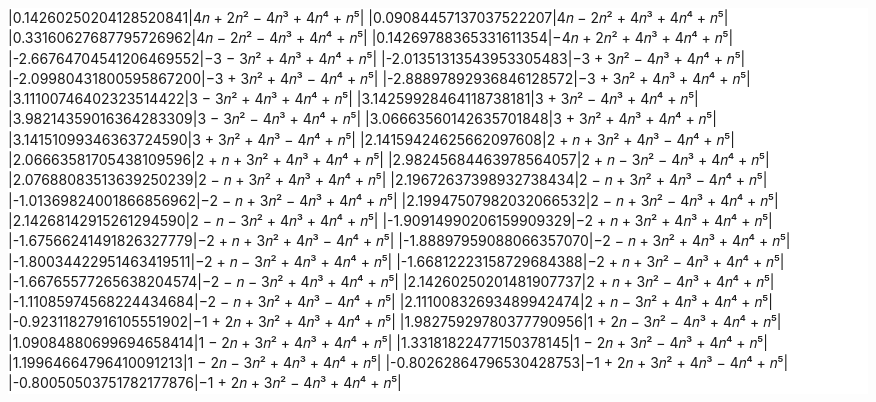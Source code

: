 |0.14260250204128520841|4𝑛 + 2𝑛² − 4𝑛³ + 4𝑛⁴ + 𝑛⁵|
|0.09084457137037522207|4𝑛 − 2𝑛² + 4𝑛³ + 4𝑛⁴ + 𝑛⁵|
|0.33160627687795726962|4𝑛 − 2𝑛² − 4𝑛³ + 4𝑛⁴ + 𝑛⁵|
|0.14269788365331611354|−4𝑛 + 2𝑛² + 4𝑛³ + 4𝑛⁴ + 𝑛⁵|
|-2.66764704541206469552|−3 − 3𝑛² + 4𝑛³ + 4𝑛⁴ + 𝑛⁵|
|-2.01351313543953305483|−3 + 3𝑛² − 4𝑛³ + 4𝑛⁴ + 𝑛⁵|
|-2.09980431800595867200|−3 + 3𝑛² + 4𝑛³ − 4𝑛⁴ + 𝑛⁵|
|-2.88897892936846128572|−3 + 3𝑛² + 4𝑛³ + 4𝑛⁴ + 𝑛⁵|
|3.11100746402323514422|3 − 3𝑛² + 4𝑛³ + 4𝑛⁴ + 𝑛⁵|
|3.14259928464118738181|3 + 3𝑛² − 4𝑛³ + 4𝑛⁴ + 𝑛⁵|
|3.98214359016364283309|3 − 3𝑛² − 4𝑛³ + 4𝑛⁴ + 𝑛⁵|
|3.06663560142635701848|3 + 3𝑛² + 4𝑛³ + 4𝑛⁴ + 𝑛⁵|
|3.14151099346363724590|3 + 3𝑛² + 4𝑛³ − 4𝑛⁴ + 𝑛⁵|
|2.14159424625662097608|2 + 𝑛 + 3𝑛² + 4𝑛³ − 4𝑛⁴ + 𝑛⁵|
|2.06663581705438109596|2 + 𝑛 + 3𝑛² + 4𝑛³ + 4𝑛⁴ + 𝑛⁵|
|2.98245684463978564057|2 + 𝑛 − 3𝑛² − 4𝑛³ + 4𝑛⁴ + 𝑛⁵|
|2.07688083513639250239|2 − 𝑛 + 3𝑛² + 4𝑛³ + 4𝑛⁴ + 𝑛⁵|
|2.19672637398932738434|2 − 𝑛 + 3𝑛² + 4𝑛³ − 4𝑛⁴ + 𝑛⁵|
|-1.01369824001866856962|−2 − 𝑛 + 3𝑛² − 4𝑛³ + 4𝑛⁴ + 𝑛⁵|
|2.19947507982032066532|2 − 𝑛 + 3𝑛² − 4𝑛³ + 4𝑛⁴ + 𝑛⁵|
|2.14268142915261294590|2 − 𝑛 − 3𝑛² + 4𝑛³ + 4𝑛⁴ + 𝑛⁵|
|-1.90914990206159909329|−2 + 𝑛 + 3𝑛² + 4𝑛³ + 4𝑛⁴ + 𝑛⁵|
|-1.67566241491826327779|−2 + 𝑛 + 3𝑛² + 4𝑛³ − 4𝑛⁴ + 𝑛⁵|
|-1.88897959088066357070|−2 − 𝑛 + 3𝑛² + 4𝑛³ + 4𝑛⁴ + 𝑛⁵|
|-1.80034422951463419511|−2 + 𝑛 − 3𝑛² + 4𝑛³ + 4𝑛⁴ + 𝑛⁵|
|-1.66812223158729684388|−2 + 𝑛 + 3𝑛² − 4𝑛³ + 4𝑛⁴ + 𝑛⁵|
|-1.66765577265638204574|−2 − 𝑛 − 3𝑛² + 4𝑛³ + 4𝑛⁴ + 𝑛⁵|
|2.14260250201481907737|2 + 𝑛 + 3𝑛² − 4𝑛³ + 4𝑛⁴ + 𝑛⁵|
|-1.11085974568224434684|−2 − 𝑛 + 3𝑛² + 4𝑛³ − 4𝑛⁴ + 𝑛⁵|
|2.11100832693489942474|2 + 𝑛 − 3𝑛² + 4𝑛³ + 4𝑛⁴ + 𝑛⁵|
|-0.92311827916105551902|−1 + 2𝑛 + 3𝑛² + 4𝑛³ + 4𝑛⁴ + 𝑛⁵|
|1.98275929780377790956|1 + 2𝑛 − 3𝑛² − 4𝑛³ + 4𝑛⁴ + 𝑛⁵|
|1.09084880699694658414|1 − 2𝑛 + 3𝑛² + 4𝑛³ + 4𝑛⁴ + 𝑛⁵|
|1.33181822477150378145|1 − 2𝑛 + 3𝑛² − 4𝑛³ + 4𝑛⁴ + 𝑛⁵|
|1.19964664796410091213|1 − 2𝑛 − 3𝑛² + 4𝑛³ + 4𝑛⁴ + 𝑛⁵|
|-0.80262864796530428753|−1 + 2𝑛 + 3𝑛² + 4𝑛³ − 4𝑛⁴ + 𝑛⁵|
|-0.80050503751782177876|−1 + 2𝑛 + 3𝑛² − 4𝑛³ + 4𝑛⁴ + 𝑛⁵|